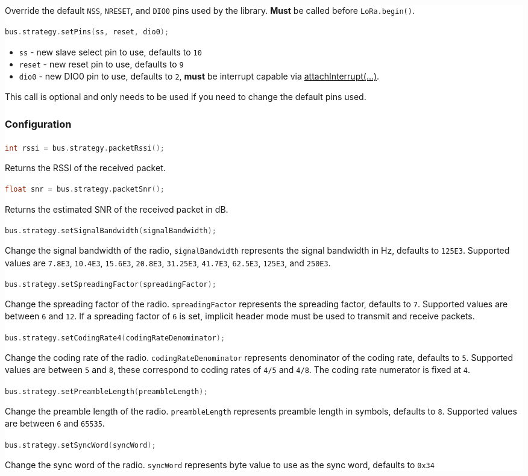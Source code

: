 Override the default `NSS`, `NRESET`, and `DIO0` pins used by the library. **Must** be called before `LoRa.begin()`.

```cpp
bus.strategy.setPins(ss, reset, dio0);
```

- `ss` - new slave select pin to use, defaults to `10`
- `reset` - new reset pin to use, defaults to `9`
- `dio0` - new DIO0 pin to use, defaults to `2`, **must** be interrupt capable via [attachInterrupt(...)](https://www.arduino.cc/en/Reference/AttachInterrupt).

This call is optional and only needs to be used if you need to change the default pins used.

### Configuration

```cpp
int rssi = bus.strategy.packetRssi();
```
Returns the RSSI of the received packet.

```cpp
float snr = bus.strategy.packetSnr();
```
Returns the estimated SNR of the received packet in dB.

```cpp
bus.strategy.setSignalBandwidth(signalBandwidth);
```
Change the signal bandwidth of the radio, `signalBandwidth` represents the signal bandwidth in Hz, defaults to `125E3`. Supported values are `7.8E3`, `10.4E3`, `15.6E3`, `20.8E3`, `31.25E3`, `41.7E3`, `62.5E3`, `125E3`, and `250E3`.

```cpp
bus.strategy.setSpreadingFactor(spreadingFactor);
```
Change the spreading factor of the radio. `spreadingFactor` represents the spreading factor, defaults to `7`. Supported values are between `6` and `12`. If a spreading factor of `6` is set, implicit header mode must be used to transmit and receive packets.

```cpp
bus.strategy.setCodingRate4(codingRateDenominator);
```
Change the coding rate of the radio. `codingRateDenominator` represents denominator of the coding rate, defaults to `5`. Supported values are between `5` and `8`, these correspond to coding rates of `4/5` and `4/8`. The coding rate numerator is fixed at `4`.

```cpp
bus.strategy.setPreambleLength(preambleLength);
```
Change the preamble length of the radio. `preambleLength` represents preamble length in symbols, defaults to `8`. Supported values are between `6` and `65535`.

```cpp
bus.strategy.setSyncWord(syncWord);
```
Change the sync word of the radio. `syncWord` represents byte value to use as the sync word, defaults to `0x34`
